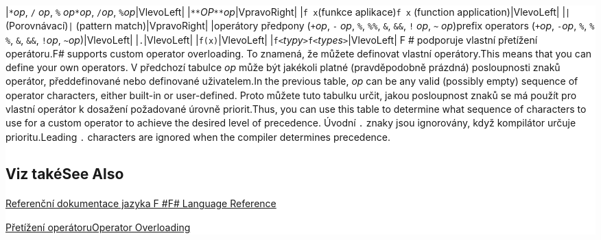 |<span data-ttu-id="aaf27-381">`*`*op*, `/` *op*, `%` *op*</span><span class="sxs-lookup"><span data-stu-id="aaf27-381">`*`*op*, `/`*op*, `%`*op*</span></span>|<span data-ttu-id="aaf27-382">Vlevo</span><span class="sxs-lookup"><span data-stu-id="aaf27-382">Left</span></span>|
|<span data-ttu-id="aaf27-383">`**`*OP*</span><span class="sxs-lookup"><span data-stu-id="aaf27-383">`**`*op*</span></span>|<span data-ttu-id="aaf27-384">Vpravo</span><span class="sxs-lookup"><span data-stu-id="aaf27-384">Right</span></span>|
|<span data-ttu-id="aaf27-385">`f x`(funkce aplikace)</span><span class="sxs-lookup"><span data-stu-id="aaf27-385">`f x` (function application)</span></span>|<span data-ttu-id="aaf27-386">Vlevo</span><span class="sxs-lookup"><span data-stu-id="aaf27-386">Left</span></span>|
|<span data-ttu-id="aaf27-387"><code>&#124;</code>(Porovnávací)</span><span class="sxs-lookup"><span data-stu-id="aaf27-387"><code>&#124;</code> (pattern match)</span></span>|<span data-ttu-id="aaf27-388">Vpravo</span><span class="sxs-lookup"><span data-stu-id="aaf27-388">Right</span></span>|
|<span data-ttu-id="aaf27-389">operátory předpony (`+`*op*, `-` *op*, `%`, `%%`, `&`, `&&`, `!` *op*, `~` *op*)</span><span class="sxs-lookup"><span data-stu-id="aaf27-389">prefix operators (`+`*op*, `-`*op*, `%`, `%%`, `&`, `&&`, `!`*op*, `~`*op*)</span></span>|<span data-ttu-id="aaf27-390">Vlevo</span><span class="sxs-lookup"><span data-stu-id="aaf27-390">Left</span></span>|
|`.`|<span data-ttu-id="aaf27-391">Vlevo</span><span class="sxs-lookup"><span data-stu-id="aaf27-391">Left</span></span>|
|`f(x)`|<span data-ttu-id="aaf27-392">Vlevo</span><span class="sxs-lookup"><span data-stu-id="aaf27-392">Left</span></span>|
|<span data-ttu-id="aaf27-393">`f<`*typy*`>`</span><span class="sxs-lookup"><span data-stu-id="aaf27-393">`f<`*types*`>`</span></span>|<span data-ttu-id="aaf27-394">Vlevo</span><span class="sxs-lookup"><span data-stu-id="aaf27-394">Left</span></span>|
<span data-ttu-id="aaf27-395">F # podporuje vlastní přetížení operátoru.</span><span class="sxs-lookup"><span data-stu-id="aaf27-395">F# supports custom operator overloading.</span></span> <span data-ttu-id="aaf27-396">To znamená, že můžete definovat vlastní operátory.</span><span class="sxs-lookup"><span data-stu-id="aaf27-396">This means that you can define your own operators.</span></span> <span data-ttu-id="aaf27-397">V předchozí tabulce *op* může být jakékoli platné (pravděpodobně prázdná) posloupnosti znaků operátor, předdefinované nebo definované uživatelem.</span><span class="sxs-lookup"><span data-stu-id="aaf27-397">In the previous table, *op* can be any valid (possibly empty) sequence of operator characters, either built-in or user-defined.</span></span> <span data-ttu-id="aaf27-398">Proto můžete tuto tabulku určit, jakou posloupnost znaků se má použít pro vlastní operátor k dosažení požadované úrovně priorit.</span><span class="sxs-lookup"><span data-stu-id="aaf27-398">Thus, you can use this table to determine what sequence of characters to use for a custom operator to achieve the desired level of precedence.</span></span> <span data-ttu-id="aaf27-399">Úvodní `.` znaky jsou ignorovány, když kompilátor určuje prioritu.</span><span class="sxs-lookup"><span data-stu-id="aaf27-399">Leading `.` characters are ignored when the compiler determines precedence.</span></span>

## <a name="see-also"></a><span data-ttu-id="aaf27-400">Viz také</span><span class="sxs-lookup"><span data-stu-id="aaf27-400">See Also</span></span>
[<span data-ttu-id="aaf27-401">Referenční dokumentace jazyka F #</span><span class="sxs-lookup"><span data-stu-id="aaf27-401">F# Language Reference</span></span>](../index.md)

[<span data-ttu-id="aaf27-402">Přetížení operátoru</span><span class="sxs-lookup"><span data-stu-id="aaf27-402">Operator Overloading</span></span>](../operator-overloading.md)
